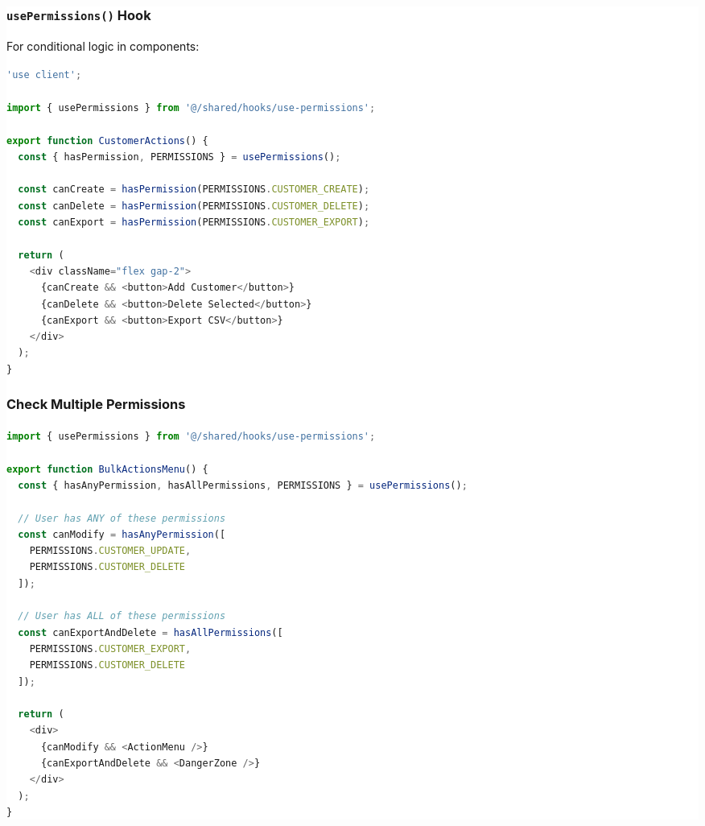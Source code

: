 ### `usePermissions()` Hook

For conditional logic in components:

```typescript
'use client';

import { usePermissions } from '@/shared/hooks/use-permissions';

export function CustomerActions() {
  const { hasPermission, PERMISSIONS } = usePermissions();
  
  const canCreate = hasPermission(PERMISSIONS.CUSTOMER_CREATE);
  const canDelete = hasPermission(PERMISSIONS.CUSTOMER_DELETE);
  const canExport = hasPermission(PERMISSIONS.CUSTOMER_EXPORT);
  
  return (
    <div className="flex gap-2">
      {canCreate && <button>Add Customer</button>}
      {canDelete && <button>Delete Selected</button>}
      {canExport && <button>Export CSV</button>}
    </div>
  );
}
```

### Check Multiple Permissions

```typescript
import { usePermissions } from '@/shared/hooks/use-permissions';

export function BulkActionsMenu() {
  const { hasAnyPermission, hasAllPermissions, PERMISSIONS } = usePermissions();
  
  // User has ANY of these permissions
  const canModify = hasAnyPermission([
    PERMISSIONS.CUSTOMER_UPDATE,
    PERMISSIONS.CUSTOMER_DELETE
  ]);
  
  // User has ALL of these permissions
  const canExportAndDelete = hasAllPermissions([
    PERMISSIONS.CUSTOMER_EXPORT,
    PERMISSIONS.CUSTOMER_DELETE
  ]);
  
  return (
    <div>
      {canModify && <ActionMenu />}
      {canExportAndDelete && <DangerZone />}
    </div>
  );
}
```
